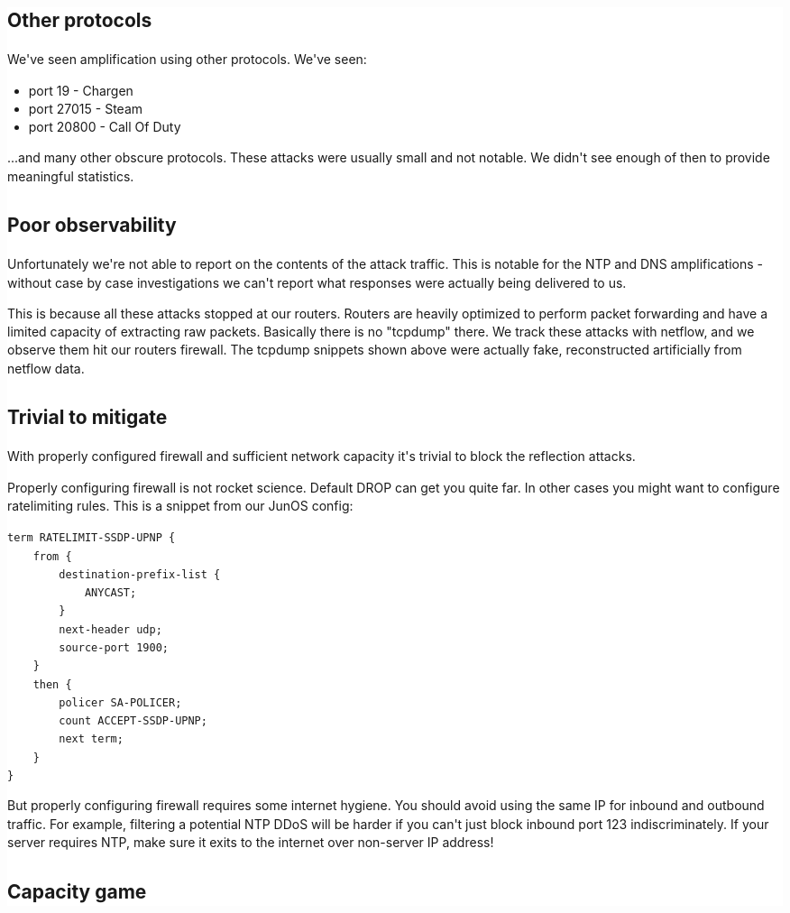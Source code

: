 
Other protocols
---------------

We've seen amplification using other protocols. We've seen:

 - port 19 - Chargen
 - port 27015 - Steam
 - port 20800 - Call Of Duty

...and many other obscure protocols. These attacks were usually small and not notable. We didn't see enough of then to provide meaningful statistics.

Poor observability
----------------

Unfortunately we're not able to report on the contents of the attack traffic. This is notable for the NTP and DNS amplifications - without case by case investigations we can't report what responses were actually being delivered to us.

This is because all these attacks stopped at our routers. Routers are heavily optimized to perform packet forwarding and have a limited capacity of extracting raw packets. Basically there is no "tcpdump" there. We track these attacks with netflow, and we observe them hit our routers firewall. The tcpdump snippets shown above were actually fake, reconstructed artificially from netflow data.

Trivial to mitigate
-----------------

With properly configured firewall and sufficient network capacity it's trivial to block the reflection attacks.

Properly configuring firewall is not rocket science. Default DROP can get you quite far. In other cases you might want to configure ratelimiting rules. This is a snippet from our JunOS config:

```
term RATELIMIT-SSDP-UPNP {
    from {
        destination-prefix-list {
            ANYCAST;
        }
        next-header udp;
        source-port 1900;
    }
    then {
        policer SA-POLICER;
        count ACCEPT-SSDP-UPNP;
        next term;
    }
}
```

But properly configuring firewall requires some internet hygiene. You should avoid using the same IP for inbound and outbound traffic. For example, filtering a potential NTP DDoS will be harder if you can't just block inbound port 123 indiscriminately. If your server requires NTP, make sure it exits to the internet over non-server IP address!

Capacity game
-------------
